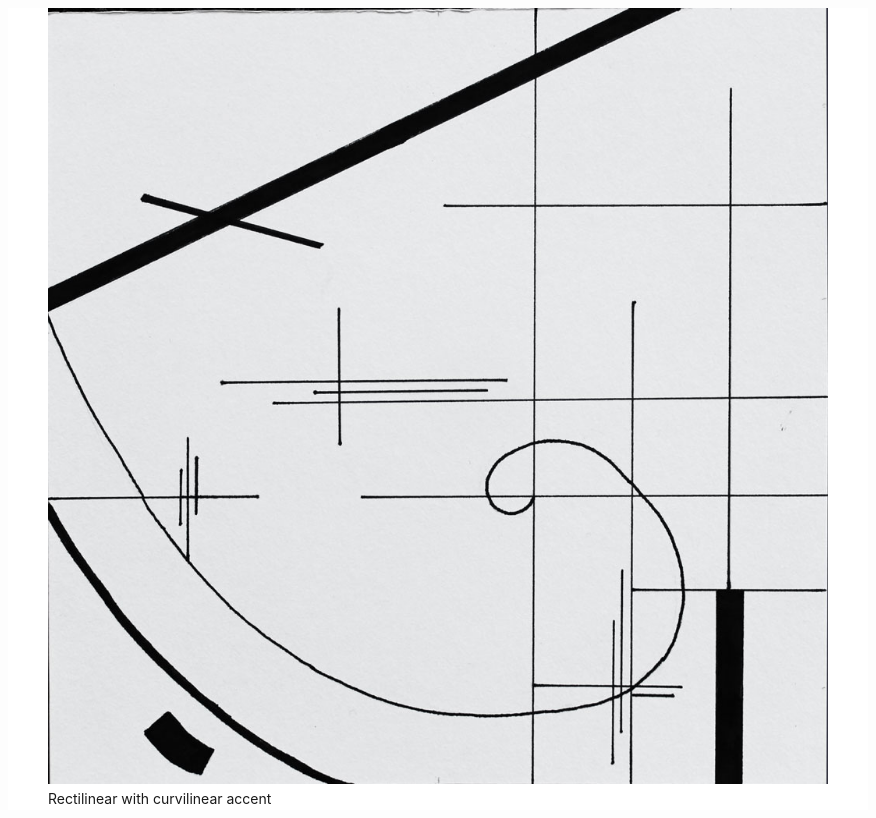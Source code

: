 <figure>
	<img src="/img/design-lines-1.jpg" alt="Line project: rectilinear with curvilinear accent">
	<figcaption>Rectilinear with curvilinear accent</figcaption>
</figure>

<figure>